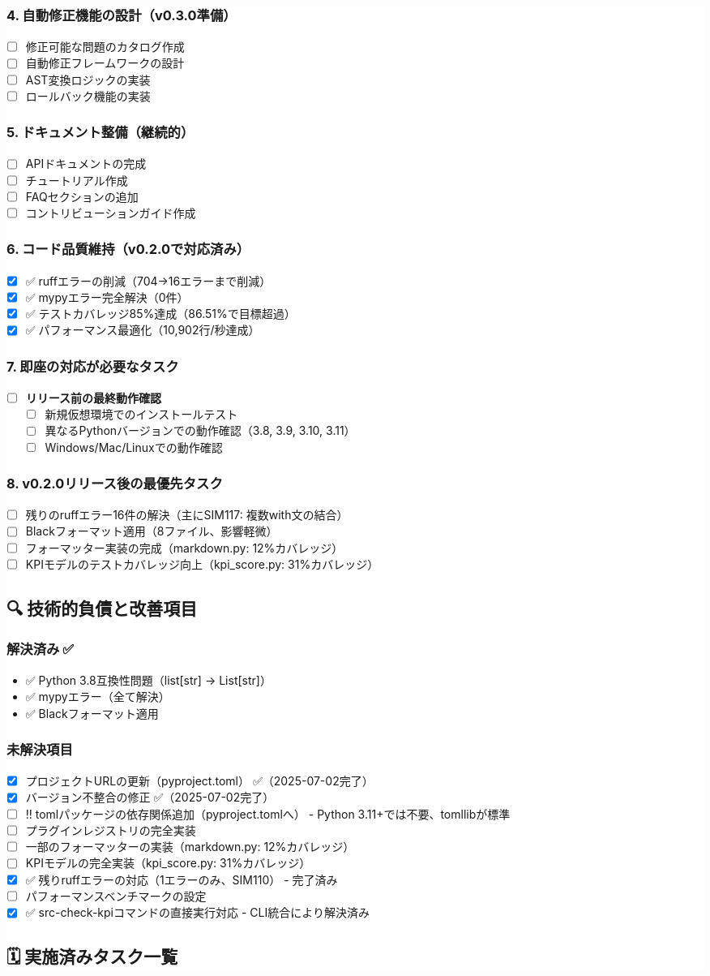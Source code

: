 ### 4. 自動修正機能の設計（v0.3.0準備）
- [ ] 修正可能な問題のカタログ作成
- [ ] 自動修正フレームワークの設計
- [ ] AST変換ロジックの実装
- [ ] ロールバック機能の実装

### 5. ドキュメント整備（継続的）
- [ ] APIドキュメントの完成
- [ ] チュートリアル作成
- [ ] FAQセクションの追加
- [ ] コントリビューションガイド作成

### 6. コード品質維持（v0.2.0で対応済み）
- [x] ✅ ruffエラーの削減（704→16エラーまで削減）
- [x] ✅ mypyエラー完全解決（0件）
- [x] ✅ テストカバレッジ85%達成（86.51%で目標超過）
- [x] ✅ パフォーマンス最適化（10,902行/秒達成）

### 7. 即座の対応が必要なタスク
- [ ] **リリース前の最終動作確認**
  - [ ] 新規仮想環境でのインストールテスト
  - [ ] 異なるPythonバージョンでの動作確認（3.8, 3.9, 3.10, 3.11）
  - [ ] Windows/Mac/Linuxでの動作確認

### 8. v0.2.0リリース後の最優先タスク
- [ ] 残りのruffエラー16件の解決（主にSIM117: 複数with文の結合）
- [ ] Blackフォーマット適用（8ファイル、影響軽微）
- [ ] フォーマッター実装の完成（markdown.py: 12%カバレッジ）
- [ ] KPIモデルのテストカバレッジ向上（kpi_score.py: 31%カバレッジ）

## 🔍 技術的負債と改善項目

### 解決済み ✅
- ✅ Python 3.8互換性問題（list[str] → List[str]）
- ✅ mypyエラー（全て解決）
- ✅ Blackフォーマット適用

### 未解決項目
- [x] プロジェクトURLの更新（pyproject.toml） ✅（2025-07-02完了）
- [x] バージョン不整合の修正 ✅（2025-07-02完了）
- [ ] ‼️ tomlパッケージの依存関係追加（pyproject.tomlへ） - Python 3.11+では不要、tomllibが標準
- [ ] プラグインレジストリの完全実装
- [ ] 一部のフォーマッターの実装（markdown.py: 12%カバレッジ）
- [ ] KPIモデルの完全実装（kpi_score.py: 31%カバレッジ）
- [x] ✅ 残りruffエラーの対応（1エラーのみ、SIM110） - 完了済み
- [ ] パフォーマンスベンチマークの設定
- [x] ✅ src-check-kpiコマンドの直接実行対応 - CLI統合により解決済み

## 🗓️ 実施済みタスク一覧
